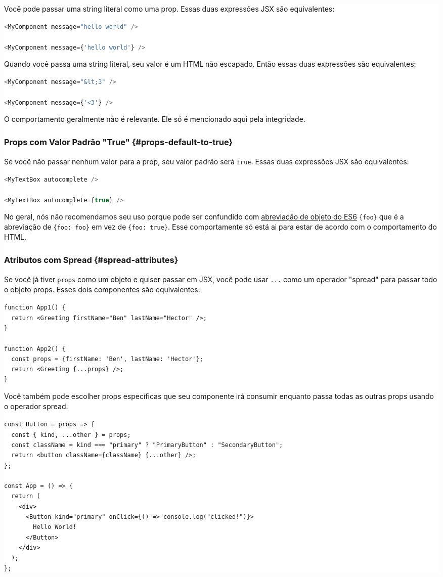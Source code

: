Você pode passar uma string literal como uma prop. Essas duas expressões JSX são equivalentes:

```js
<MyComponent message="hello world" />

<MyComponent message={'hello world'} />
```

Quando você passa uma string literal, seu valor é um HTML não escapado. Então essas duas expressões são equivalentes:

```js
<MyComponent message="&lt;3" />

<MyComponent message={'<3'} />
```

O comportamento geralmente não é relevante. Ele só é mencionado aqui pela integridade.

### Props com Valor Padrão "True" {#props-default-to-true}

Se você não passar nenhum valor para a prop, seu valor padrão será `true`. Essas duas expressões JSX são equivalentes:

```js
<MyTextBox autocomplete />

<MyTextBox autocomplete={true} />
```

No geral, nós não recomendamos seu uso porque pode ser confundido com [abreviação de objeto do ES6](https://developer.mozilla.org/en/docs/Web/JavaScript/Reference/Operators/Object_initializer#New_notations_in_ECMAScript_2015) `{foo}` que é a abreviação de `{foo: foo}` em vez de `{foo: true}`. Esse comportamente só está ai para estar de acordo com o comportamento do HTML.

### Atributos com Spread {#spread-attributes}

Se você já tiver `props` como um objeto e quiser passar em JSX, você pode usar `...` como um operador "spread" para passar todo o objeto props. Esses dois componentes são equivalentes:

```js{7}
function App1() {
  return <Greeting firstName="Ben" lastName="Hector" />;
}

function App2() {
  const props = {firstName: 'Ben', lastName: 'Hector'};
  return <Greeting {...props} />;
}
```

Você também pode escolher props específicas que seu componente irá consumir enquanto passa todas as outras props usando o operador spread.

```js{2}
const Button = props => {
  const { kind, ...other } = props;
  const className = kind === "primary" ? "PrimaryButton" : "SecondaryButton";
  return <button className={className} {...other} />;
};

const App = () => {
  return (
    <div>
      <Button kind="primary" onClick={() => console.log("clicked!")}>
        Hello World!
      </Button>
    </div>
  );
};
```
